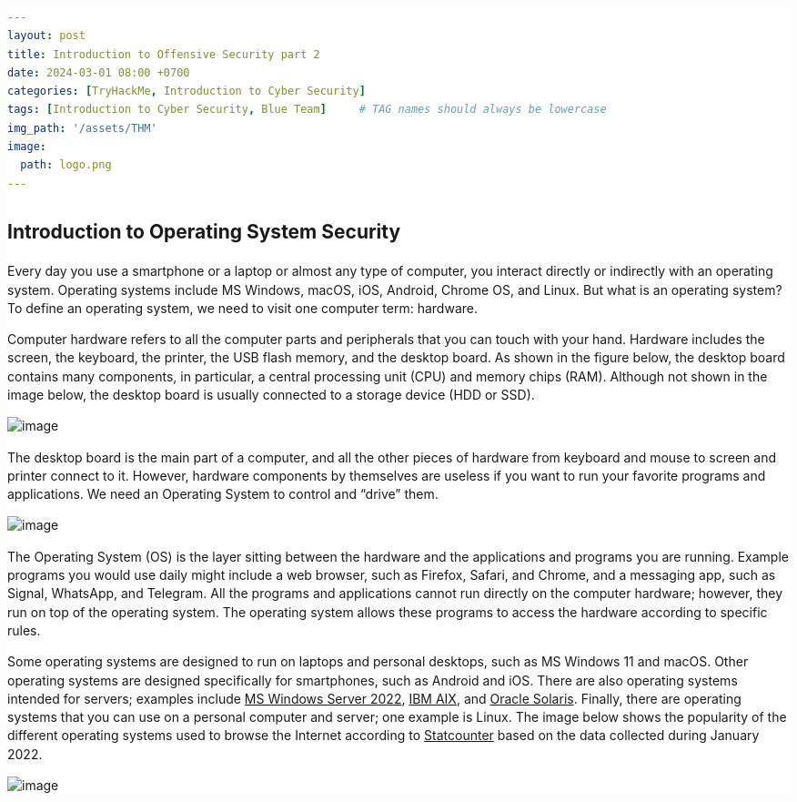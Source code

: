 ```yaml
---
layout: post
title: Introduction to Offensive Security part 2
date: 2024-03-01 08:00 +0700
categories: [TryHackMe, Introduction to Cyber Security]
tags: [Introduction to Cyber Security, Blue Team]     # TAG names should always be lowercase
img_path: '/assets/THM'
image: 
  path: logo.png
--- 
```


## Introduction to Operating System Security

Every day you use a smartphone or a laptop or almost any type of computer, you interact directly or indirectly with an operating system. Operating systems include MS Windows, macOS, iOS, Android, Chrome OS, and Linux. But what is an operating system? To define an operating system, we need to visit one computer term: hardware.

Computer hardware refers to all the computer parts and peripherals that you can touch with your hand. Hardware includes the screen, the keyboard, the printer, the USB flash memory, and the desktop board. As shown in the figure below, the desktop board contains many components, in particular, a central processing unit (CPU) and memory chips (RAM). Although not shown in the image below, the desktop board is usually connected to a storage device (HDD or SSD).

![image](https://github.com/zs0b/zs0b.github.io/assets/118095276/ac9e0ee6-29f5-4af4-a39a-b7418529335a)

The desktop board is the main part of a computer, and all the other pieces of hardware from keyboard and mouse to screen and printer connect to it. However, hardware components by themselves are useless if you want to run your favorite programs and applications. We need an Operating System to control and “drive” them.

![image](https://github.com/zs0b/zs0b.github.io/assets/118095276/d4bc8d8e-575b-4785-9dee-3d0004206b98)

The Operating System (OS) is the layer sitting between the hardware and the applications and programs you are running. Example programs you would use daily might include a web browser, such as Firefox, Safari, and Chrome, and a messaging app, such as Signal, WhatsApp, and Telegram. All the programs and applications cannot run directly on the computer hardware; however, they run on top of the operating system. The operating system allows these programs to access the hardware according to specific rules.

Some operating systems are designed to run on laptops and personal desktops, such as MS Windows 11 and macOS. Other operating systems are designed specifically for smartphones, such as Android and iOS. There are also operating systems intended for servers; examples include [MS Windows Server 2022](https://www.microsoft.com/en-us/windows-server/), [IBM AIX](https://www.ibm.com/products/aix), and [Oracle Solaris](https://www.oracle.com/solaris/solaris11/). Finally, there are operating systems that you can use on a personal computer and server; one example is Linux. The image below shows the popularity of the different operating systems used to browse the Internet according to [Statcounter](https://gs.statcounter.com/os-market-share) based on the data collected during January 2022.

![image](https://github.com/zs0b/zs0b.github.io/assets/118095276/9b03fdfd-80e5-4b97-b825-d594b7f1415f)
